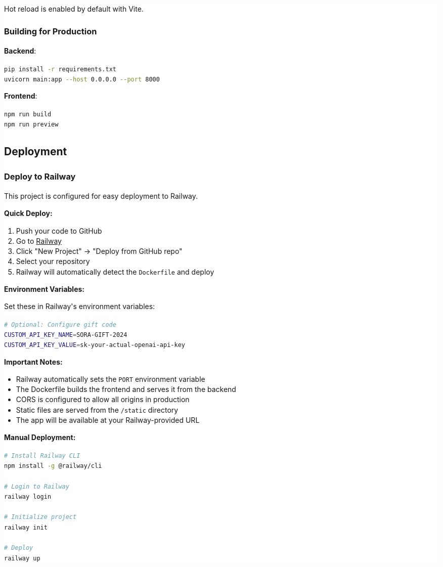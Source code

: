 Hot reload is enabled by default with Vite.

### Building for Production

**Backend**:
```bash
pip install -r requirements.txt
uvicorn main:app --host 0.0.0.0 --port 8000
```

**Frontend**:
```bash
npm run build
npm run preview
```

## Deployment

### Deploy to Railway

This project is configured for easy deployment to Railway.

**Quick Deploy:**

1. Push your code to GitHub
2. Go to [Railway](https://railway.app)
3. Click "New Project" → "Deploy from GitHub repo"
4. Select your repository
5. Railway will automatically detect the `Dockerfile` and deploy

**Environment Variables:**

Set these in Railway's environment variables:

```bash
# Optional: Configure gift code
CUSTOM_API_KEY_NAME=SORA-GIFT-2024
CUSTOM_API_KEY_VALUE=sk-your-actual-openai-api-key
```

**Important Notes:**

- Railway automatically sets the `PORT` environment variable
- The Dockerfile builds the frontend and serves it from the backend
- CORS is configured to allow all origins in production
- Static files are served from the `/static` directory
- The app will be available at your Railway-provided URL

**Manual Deployment:**

```bash
# Install Railway CLI
npm install -g @railway/cli

# Login to Railway
railway login

# Initialize project
railway init

# Deploy
railway up
```
